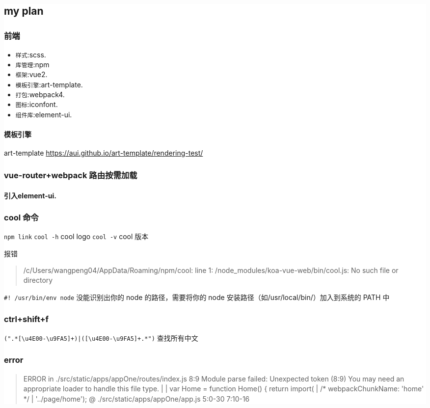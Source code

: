 ## my plan

### 前端

* `样式`:scss.
* `库管理`:npm
* `框架`:vue2.
* `模板引擎`:art-template.
* `打包`:webpack4.
* `图标`:iconfont.
* `组件库`:element-ui.


#### 模板引擎
art-template
https://aui.github.io/art-template/rendering-test/


### vue-router+webpack 路由按需加载

#### 引入element-ui.


### cool 命令

`npm link`
`cool -h` cool logo
`cool -v` cool 版本


报错
> /c/Users/wangpeng04/AppData/Roaming/npm/cool: line 1: /node_modules/koa-vue-web/bin/cool.js: No such file or directory

`#! /usr/bin/env node` 没能识别出你的 node 的路径，需要将你的 node 安装路径（如/usr/local/bin/）加入到系统的 PATH 中


### ctrl+shift+f 

`(".*[\u4E00-\u9FA5]+)|([\u4E00-\u9FA5]+.*")`  查找所有中文


### error

>ERROR in ./src/static/apps/appOne/routes/index.js 8:9
Module parse failed: Unexpected token (8:9)
You may need an appropriate loader to handle this file type.
| 
| var Home = function Home() {
>   return import(
|   /* webpackChunkName: 'home' */
|   '../page/home');
 @ ./src/static/apps/appOne/app.js 5:0-30 7:10-16
